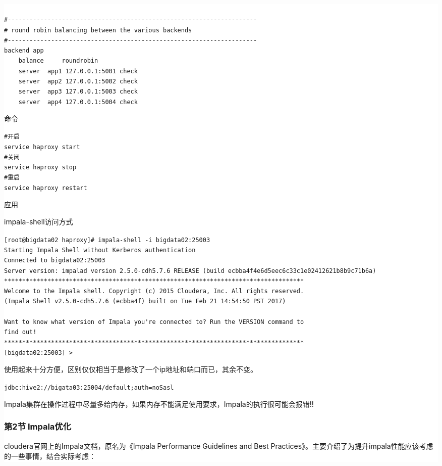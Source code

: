    ```
   
   #---------------------------------------------------------------------
   # round robin balancing between the various backends
   #---------------------------------------------------------------------
   backend app
       balance     roundrobin
       server  app1 127.0.0.1:5001 check
       server  app2 127.0.0.1:5002 check
       server  app3 127.0.0.1:5003 check
       server  app4 127.0.0.1:5004 check
   ```

   命令

   ```
   #开启
   service haproxy start
   #关闭
   service haproxy stop
   #重启
   service haproxy restart
   ```

   应用

   impala-shell访问方式

   ```
   [root@bigdata02 haproxy]# impala-shell -i bigdata02:25003
   Starting Impala Shell without Kerberos authentication
   Connected to bigdata02:25003
   Server version: impalad version 2.5.0-cdh5.7.6 RELEASE (build ecbba4f4e6d5eec6c33c1e02412621b8b9c71b6a)
   ***********************************************************************************
   Welcome to the Impala shell. Copyright (c) 2015 Cloudera, Inc. All rights reserved.
   (Impala Shell v2.5.0-cdh5.7.6 (ecbba4f) built on Tue Feb 21 14:54:50 PST 2017)
   
   Want to know what version of Impala you're connected to? Run the VERSION command to
   find out!
   ***********************************************************************************
   [bigdata02:25003] >
   ```

   使⽤起来十分方便，区别仅仅相当于是修改了一个ip地址和端口而已，其余不变。 

   ```
   jdbc:hive2://bigata03:25004/default;auth=noSasl
   ```

   Impala集群在操作过程中尽量多给内存，如果内存不能满足使⽤要求，Impala的执⾏很可能会报错!! 

### 第2节 Impala优化

cloudera官网上的Impala文档，原名为《Impala Performance Guidelines and Best Practices》。主要介绍了为提升impala性能应该考虑的一些事情，结合实际考虑：
